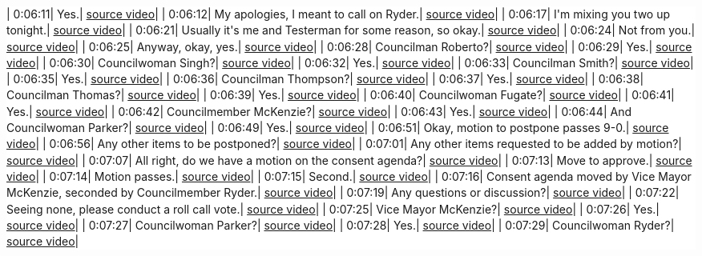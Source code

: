 | 0:06:11| Yes.| [source video](https://archive.org/details/city-council-r-265-210126?start=371)|
| 0:06:12| My apologies, I meant to call on Ryder.| [source video](https://archive.org/details/city-council-r-265-210126?start=372)|
| 0:06:17| I'm mixing you two up tonight.| [source video](https://archive.org/details/city-council-r-265-210126?start=377)|
| 0:06:21| Usually it's me and Testerman for some reason, so okay.| [source video](https://archive.org/details/city-council-r-265-210126?start=381)|
| 0:06:24| Not from you.| [source video](https://archive.org/details/city-council-r-265-210126?start=384)|
| 0:06:25| Anyway, okay, yes.| [source video](https://archive.org/details/city-council-r-265-210126?start=385)|
| 0:06:28| Councilman Roberto?| [source video](https://archive.org/details/city-council-r-265-210126?start=388)|
| 0:06:29| Yes.| [source video](https://archive.org/details/city-council-r-265-210126?start=389)|
| 0:06:30| Councilwoman Singh?| [source video](https://archive.org/details/city-council-r-265-210126?start=390)|
| 0:06:32| Yes.| [source video](https://archive.org/details/city-council-r-265-210126?start=392)|
| 0:06:33| Councilman Smith?| [source video](https://archive.org/details/city-council-r-265-210126?start=393)|
| 0:06:35| Yes.| [source video](https://archive.org/details/city-council-r-265-210126?start=395)|
| 0:06:36| Councilman Thompson?| [source video](https://archive.org/details/city-council-r-265-210126?start=396)|
| 0:06:37| Yes.| [source video](https://archive.org/details/city-council-r-265-210126?start=397)|
| 0:06:38| Councilman Thomas?| [source video](https://archive.org/details/city-council-r-265-210126?start=398)|
| 0:06:39| Yes.| [source video](https://archive.org/details/city-council-r-265-210126?start=399)|
| 0:06:40| Councilwoman Fugate?| [source video](https://archive.org/details/city-council-r-265-210126?start=400)|
| 0:06:41| Yes.| [source video](https://archive.org/details/city-council-r-265-210126?start=401)|
| 0:06:42| Councilmember McKenzie?| [source video](https://archive.org/details/city-council-r-265-210126?start=402)|
| 0:06:43| Yes.| [source video](https://archive.org/details/city-council-r-265-210126?start=403)|
| 0:06:44| And Councilwoman Parker?| [source video](https://archive.org/details/city-council-r-265-210126?start=404)|
| 0:06:49| Yes.| [source video](https://archive.org/details/city-council-r-265-210126?start=409)|
| 0:06:51| Okay, motion to postpone passes 9-0.| [source video](https://archive.org/details/city-council-r-265-210126?start=411)|
| 0:06:56| Any other items to be postponed?| [source video](https://archive.org/details/city-council-r-265-210126?start=416)|
| 0:07:01| Any other items requested to be added by motion?| [source video](https://archive.org/details/city-council-r-265-210126?start=421)|
| 0:07:07| All right, do we have a motion on the consent agenda?| [source video](https://archive.org/details/city-council-r-265-210126?start=427)|
| 0:07:13| Move to approve.| [source video](https://archive.org/details/city-council-r-265-210126?start=433)|
| 0:07:14| Motion passes.| [source video](https://archive.org/details/city-council-r-265-210126?start=434)|
| 0:07:15| Second.| [source video](https://archive.org/details/city-council-r-265-210126?start=435)|
| 0:07:16| Consent agenda moved by Vice Mayor McKenzie, seconded by Councilmember Ryder.| [source video](https://archive.org/details/city-council-r-265-210126?start=436)|
| 0:07:19| Any questions or discussion?| [source video](https://archive.org/details/city-council-r-265-210126?start=439)|
| 0:07:22| Seeing none, please conduct a roll call vote.| [source video](https://archive.org/details/city-council-r-265-210126?start=442)|
| 0:07:25| Vice Mayor McKenzie?| [source video](https://archive.org/details/city-council-r-265-210126?start=445)|
| 0:07:26| Yes.| [source video](https://archive.org/details/city-council-r-265-210126?start=446)|
| 0:07:27| Councilwoman Parker?| [source video](https://archive.org/details/city-council-r-265-210126?start=447)|
| 0:07:28| Yes.| [source video](https://archive.org/details/city-council-r-265-210126?start=448)|
| 0:07:29| Councilwoman Ryder?| [source video](https://archive.org/details/city-council-r-265-210126?start=449)|
